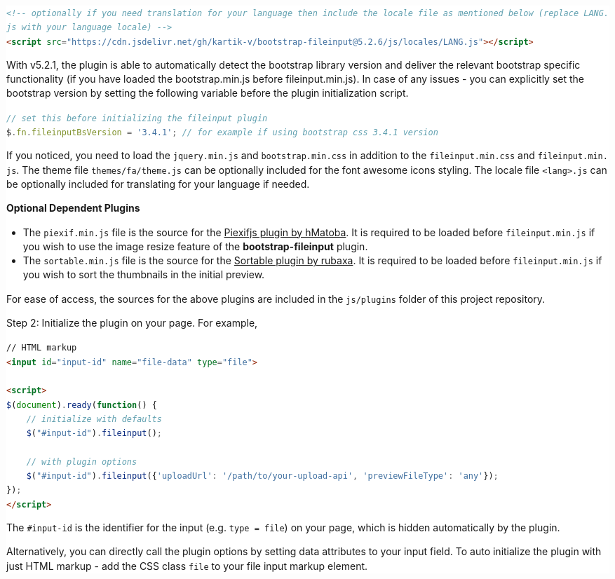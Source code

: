```html
<!-- optionally if you need translation for your language then include the locale file as mentioned below (replace LANG.js with your language locale) -->
<script src="https://cdn.jsdelivr.net/gh/kartik-v/bootstrap-fileinput@5.2.6/js/locales/LANG.js"></script>
```
With v5.2.1, the plugin is able to automatically detect the bootstrap library version and deliver the relevant bootstrap specific functionality (if you have loaded the bootstrap.min.js before fileinput.min.js). In case of any issues - you can explicitly set the bootstrap version by setting the following variable before the plugin initialization script.

```js
// set this before initializing the fileinput plugin
$.fn.fileinputBsVersion = '3.4.1'; // for example if using bootstrap css 3.4.1 version
```

If you noticed, you need to load the `jquery.min.js` and `bootstrap.min.css` in addition to the `fileinput.min.css` and `fileinput.min.js`. The theme file `themes/fa/theme.js` can be optionally included for the font awesome icons styling. The locale file `<lang>.js` can be optionally included for translating for your language if needed.

**Optional Dependent Plugins**

- The `piexif.min.js` file is the source for the [Piexifjs plugin by hMatoba](https://github.com/hMatoba/piexifjs). It is required to be loaded before `fileinput.min.js` if you wish to use the image resize feature of the **bootstrap-fileinput** plugin. 
- The `sortable.min.js` file is the source for the [Sortable plugin by rubaxa](https://github.com/rubaxa/Sortable). It is required to be loaded before `fileinput.min.js` if you wish to sort the thumbnails in the initial preview.

For ease of access, the sources for the above plugins are included in the `js/plugins` folder of this project repository.

Step 2: Initialize the plugin on your page. For example,

```html
// HTML markup
<input id="input-id" name="file-data" type="file">

<script>
$(document).ready(function() {
    // initialize with defaults
    $("#input-id").fileinput();

    // with plugin options
    $("#input-id").fileinput({'uploadUrl': '/path/to/your-upload-api', 'previewFileType': 'any'});
});
</script>
```

The `#input-id` is the identifier for the input (e.g. `type = file`) on your page, which is hidden automatically by the plugin. 

Alternatively, you can directly call the plugin options by setting data attributes to your input field. To auto initialize the plugin with just HTML markup - add the CSS class `file` to your file input markup element. 
